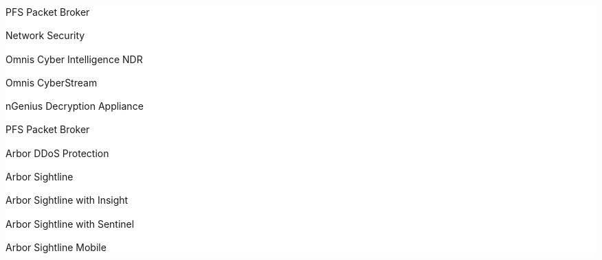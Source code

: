 PFS Packet Broker









Network Security
 






Omnis Cyber Intelligence NDR






Omnis CyberStream






nGenius Decryption Appliance






PFS Packet Broker









Arbor DDoS Protection
 






Arbor Sightline






Arbor Sightline with Insight






Arbor Sightline with Sentinel






Arbor Sightline Mobile



